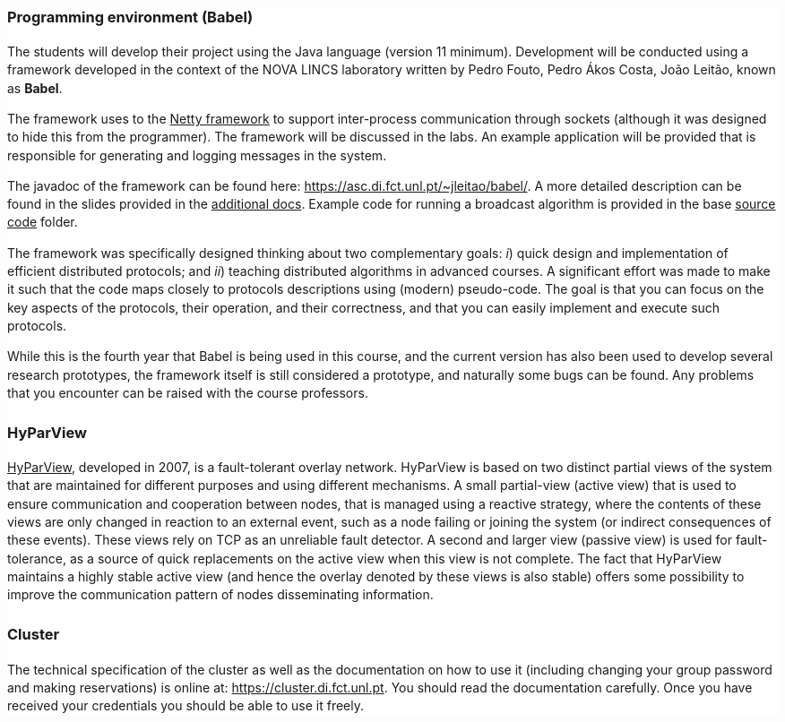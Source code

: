 ### Programming environment (Babel)

The students will develop their project using the Java language (version 11 minimum). Development will be conducted using a framework developed in the context of the NOVA LINCS laboratory written by Pedro Fouto, Pedro Ákos Costa, João Leitão, known as **Babel**.

The framework uses to the [Netty framework](https://netty.io) to support inter-process communication through sockets (although it was designed to hide this from the programmer). The framework will be discussed in the labs. An example application will be provided that is responsible for generating and logging messages in the system.

The javadoc of the framework can be found here: <https://asc.di.fct.unl.pt/~jleitao/babel/>. A more detailed description can be found in the slides provided in the [additional docs](./docs/babel-slides.pdf). Example code for running a broadcast algorithm is provided in the base [source code](./src/asd-project1-base/) folder.

The framework was specifically designed thinking about two complementary goals: $i)$ quick design and implementation of efficient distributed protocols; and $ii)$ teaching distributed algorithms in advanced courses. A significant effort was made to make it such that the code maps closely to protocols descriptions using (modern) pseudo-code. The goal is that you can focus on the key aspects of the protocols, their operation, and their correctness, and that you can easily implement and execute such protocols.

While this is the fourth year that Babel is being used in this course, and the current version has also been used to develop several research prototypes, the framework itself is still considered a prototype, and naturally some bugs can be found. Any problems that you encounter can be raised with the course professors.

### HyParView

[HyParView](https://asc.di.fct.unl.pt/~jleitao/pdf/dsn07-leitao.pdf), developed in 2007, is a fault-tolerant overlay network. HyParView is based on two distinct partial views of the system that are maintained for different purposes and using different mechanisms. A small partial-view (active view) that is used to ensure communication and cooperation between nodes, that is managed using a reactive strategy, where the contents of these views are only changed in reaction to an external event, such as a node failing or joining the system (or indirect consequences of these events). These views rely on TCP as an unreliable fault detector. A second and larger view (passive view) is used for fault-tolerance, as a source of quick replacements on the active view when this view is not complete. The fact that HyParView maintains a highly stable active view (and hence the overlay denoted by these views is also stable) offers some possibility to improve the communication pattern of nodes disseminating information.

### Cluster

The technical specification of the cluster as well as the documentation on how to use it (including changing your group password and making reservations) is online at: <https://cluster.di.fct.unl.pt>. You should read the documentation carefully. Once you have received your credentials you should be able to use it freely.
